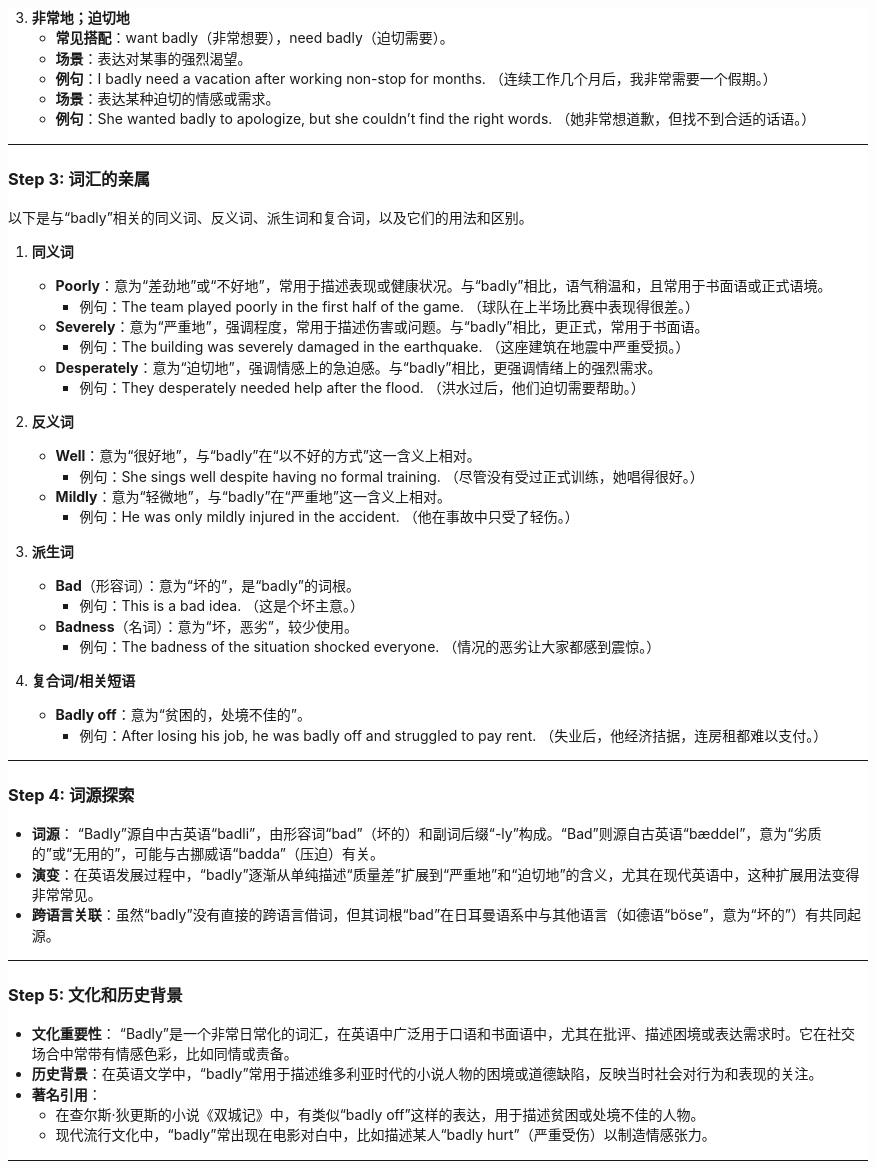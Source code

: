 3. **非常地；迫切地**
   - **常见搭配**：want badly（非常想要），need badly（迫切需要）。
   - **场景**：表达对某事的强烈渴望。
   - **例句**：I badly need a vacation after working non-stop for months. （连续工作几个月后，我非常需要一个假期。）
   - **场景**：表达某种迫切的情感或需求。
   - **例句**：She wanted badly to apologize, but she couldn’t find the right words. （她非常想道歉，但找不到合适的话语。）

---

### Step 3: 词汇的亲属
以下是与“badly”相关的同义词、反义词、派生词和复合词，以及它们的用法和区别。

1. **同义词**
   - **Poorly**：意为“差劲地”或“不好地”，常用于描述表现或健康状况。与“badly”相比，语气稍温和，且常用于书面语或正式语境。
     - 例句：The team played poorly in the first half of the game. （球队在上半场比赛中表现得很差。）
   - **Severely**：意为“严重地”，强调程度，常用于描述伤害或问题。与“badly”相比，更正式，常用于书面语。
     - 例句：The building was severely damaged in the earthquake. （这座建筑在地震中严重受损。）
   - **Desperately**：意为“迫切地”，强调情感上的急迫感。与“badly”相比，更强调情绪上的强烈需求。
     - 例句：They desperately needed help after the flood. （洪水过后，他们迫切需要帮助。）

2. **反义词**
   - **Well**：意为“很好地”，与“badly”在“以不好的方式”这一含义上相对。
     - 例句：She sings well despite having no formal training. （尽管没有受过正式训练，她唱得很好。）
   - **Mildly**：意为“轻微地”，与“badly”在“严重地”这一含义上相对。
     - 例句：He was only mildly injured in the accident. （他在事故中只受了轻伤。）

3. **派生词**
   - **Bad**（形容词）：意为“坏的”，是“badly”的词根。
     - 例句：This is a bad idea. （这是个坏主意。）
   - **Badness**（名词）：意为“坏，恶劣”，较少使用。
     - 例句：The badness of the situation shocked everyone. （情况的恶劣让大家都感到震惊。）

4. **复合词/相关短语**
   - **Badly off**：意为“贫困的，处境不佳的”。
     - 例句：After losing his job, he was badly off and struggled to pay rent. （失业后，他经济拮据，连房租都难以支付。）

---

### Step 4: 词源探索
- **词源**： “Badly”源自中古英语“badli”，由形容词“bad”（坏的）和副词后缀“-ly”构成。“Bad”则源自古英语“bæddel”，意为“劣质的”或“无用的”，可能与古挪威语“badda”（压迫）有关。
- **演变**：在英语发展过程中，“badly”逐渐从单纯描述“质量差”扩展到“严重地”和“迫切地”的含义，尤其在现代英语中，这种扩展用法变得非常常见。
- **跨语言关联**：虽然“badly”没有直接的跨语言借词，但其词根“bad”在日耳曼语系中与其他语言（如德语“böse”，意为“坏的”）有共同起源。

---

### Step 5: 文化和历史背景
- **文化重要性**： “Badly”是一个非常日常化的词汇，在英语中广泛用于口语和书面语中，尤其在批评、描述困境或表达需求时。它在社交场合中常带有情感色彩，比如同情或责备。
- **历史背景**：在英语文学中，“badly”常用于描述维多利亚时代的小说人物的困境或道德缺陷，反映当时社会对行为和表现的关注。
- **著名引用**：
  - 在查尔斯·狄更斯的小说《双城记》中，有类似“badly off”这样的表达，用于描述贫困或处境不佳的人物。
  - 现代流行文化中，“badly”常出现在电影对白中，比如描述某人“badly hurt”（严重受伤）以制造情感张力。

---
